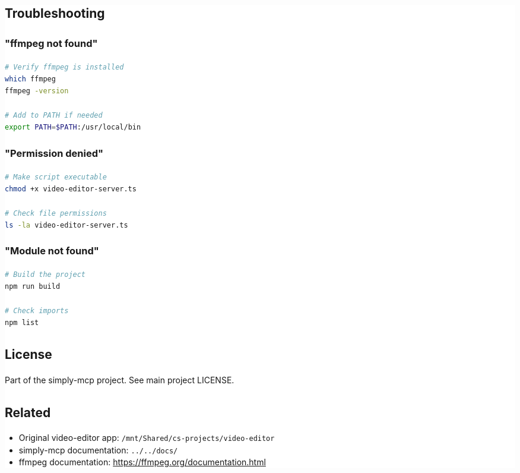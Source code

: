 ## Troubleshooting

### "ffmpeg not found"

```bash
# Verify ffmpeg is installed
which ffmpeg
ffmpeg -version

# Add to PATH if needed
export PATH=$PATH:/usr/local/bin
```

### "Permission denied"

```bash
# Make script executable
chmod +x video-editor-server.ts

# Check file permissions
ls -la video-editor-server.ts
```

### "Module not found"

```bash
# Build the project
npm run build

# Check imports
npm list
```

## License

Part of the simply-mcp project. See main project LICENSE.

## Related

- Original video-editor app: `/mnt/Shared/cs-projects/video-editor`
- simply-mcp documentation: `../../docs/`
- ffmpeg documentation: https://ffmpeg.org/documentation.html
